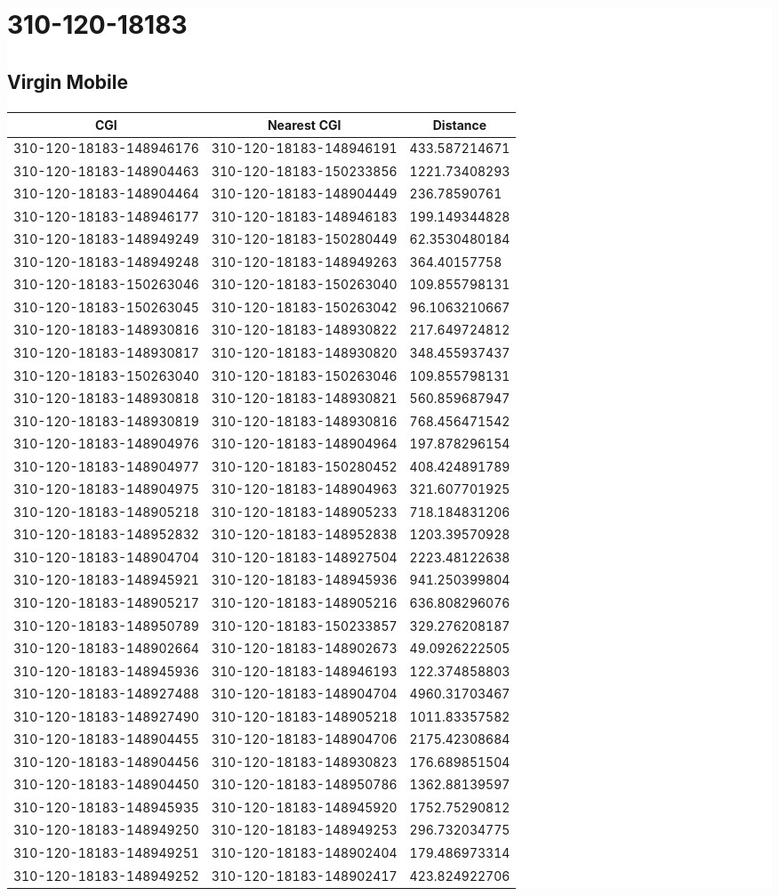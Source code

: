 # 310-120-18183
## Virgin Mobile


| CGI | Nearest CGI | Distance |
|-----|-------------|----------|
| 310-120-18183-148946176 | 310-120-18183-148946191 | 433.587214671 |
| 310-120-18183-148904463 | 310-120-18183-150233856 | 1221.73408293 |
| 310-120-18183-148904464 | 310-120-18183-148904449 | 236.78590761 |
| 310-120-18183-148946177 | 310-120-18183-148946183 | 199.149344828 |
| 310-120-18183-148949249 | 310-120-18183-150280449 | 62.3530480184 |
| 310-120-18183-148949248 | 310-120-18183-148949263 | 364.40157758 |
| 310-120-18183-150263046 | 310-120-18183-150263040 | 109.855798131 |
| 310-120-18183-150263045 | 310-120-18183-150263042 | 96.1063210667 |
| 310-120-18183-148930816 | 310-120-18183-148930822 | 217.649724812 |
| 310-120-18183-148930817 | 310-120-18183-148930820 | 348.455937437 |
| 310-120-18183-150263040 | 310-120-18183-150263046 | 109.855798131 |
| 310-120-18183-148930818 | 310-120-18183-148930821 | 560.859687947 |
| 310-120-18183-148930819 | 310-120-18183-148930816 | 768.456471542 |
| 310-120-18183-148904976 | 310-120-18183-148904964 | 197.878296154 |
| 310-120-18183-148904977 | 310-120-18183-150280452 | 408.424891789 |
| 310-120-18183-148904975 | 310-120-18183-148904963 | 321.607701925 |
| 310-120-18183-148905218 | 310-120-18183-148905233 | 718.184831206 |
| 310-120-18183-148952832 | 310-120-18183-148952838 | 1203.39570928 |
| 310-120-18183-148904704 | 310-120-18183-148927504 | 2223.48122638 |
| 310-120-18183-148945921 | 310-120-18183-148945936 | 941.250399804 |
| 310-120-18183-148905217 | 310-120-18183-148905216 | 636.808296076 |
| 310-120-18183-148950789 | 310-120-18183-150233857 | 329.276208187 |
| 310-120-18183-148902664 | 310-120-18183-148902673 | 49.0926222505 |
| 310-120-18183-148945936 | 310-120-18183-148946193 | 122.374858803 |
| 310-120-18183-148927488 | 310-120-18183-148904704 | 4960.31703467 |
| 310-120-18183-148927490 | 310-120-18183-148905218 | 1011.83357582 |
| 310-120-18183-148904455 | 310-120-18183-148904706 | 2175.42308684 |
| 310-120-18183-148904456 | 310-120-18183-148930823 | 176.689851504 |
| 310-120-18183-148904450 | 310-120-18183-148950786 | 1362.88139597 |
| 310-120-18183-148945935 | 310-120-18183-148945920 | 1752.75290812 |
| 310-120-18183-148949250 | 310-120-18183-148949253 | 296.732034775 |
| 310-120-18183-148949251 | 310-120-18183-148902404 | 179.486973314 |
| 310-120-18183-148949252 | 310-120-18183-148902417 | 423.824922706 |